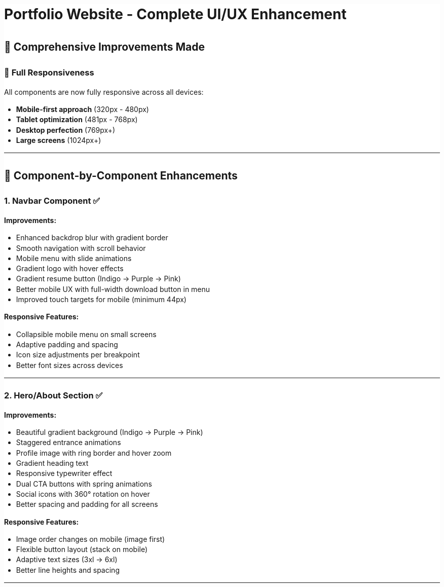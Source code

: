 # Portfolio Website - Complete UI/UX Enhancement

## 🎨 Comprehensive Improvements Made

### 📱 **Full Responsiveness** 
All components are now fully responsive across all devices:
- **Mobile-first approach** (320px - 480px)
- **Tablet optimization** (481px - 768px) 
- **Desktop perfection** (769px+)
- **Large screens** (1024px+)

---

## 🔧 Component-by-Component Enhancements

### 1. **Navbar Component** ✅
**Improvements:**
- Enhanced backdrop blur with gradient border
- Smooth navigation with scroll behavior
- Mobile menu with slide animations
- Gradient logo with hover effects
- Gradient resume button (Indigo → Purple → Pink)
- Better mobile UX with full-width download button in menu
- Improved touch targets for mobile (minimum 44px)

**Responsive Features:**
- Collapsible mobile menu on small screens
- Adaptive padding and spacing
- Icon size adjustments per breakpoint
- Better font sizes across devices

---

### 2. **Hero/About Section** ✅
**Improvements:**
- Beautiful gradient background (Indigo → Purple → Pink)
- Staggered entrance animations
- Profile image with ring border and hover zoom
- Gradient heading text
- Responsive typewriter effect
- Dual CTA buttons with spring animations
- Social icons with 360° rotation on hover
- Better spacing and padding for all screens

**Responsive Features:**
- Image order changes on mobile (image first)
- Flexible button layout (stack on mobile)
- Adaptive text sizes (3xl → 6xl)
- Better line heights and spacing

---